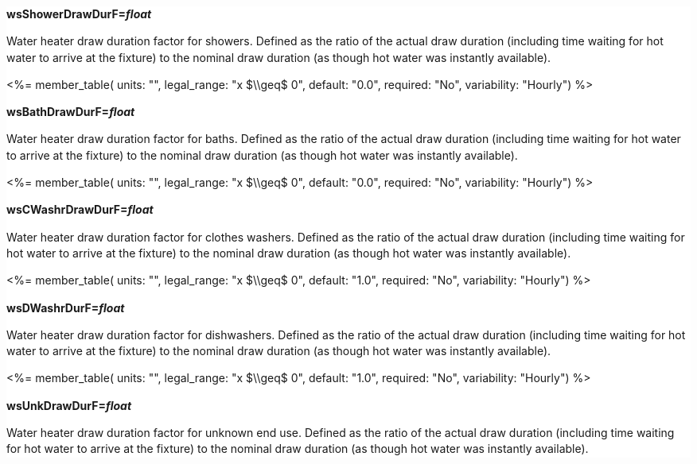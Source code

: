 **wsShowerDrawDurF=*float***

Water heater draw duration factor for showers. Defined as the ratio of the actual draw duration (including time waiting for hot water to arrive at the fixture) to the nominal draw duration (as though hot water was instantly available).

<%= member_table(
  units: "",
  legal_range: "x $\\geq$ 0",
  default: "0.0",
  required: "No",
  variability: "Hourly") %>

**wsBathDrawDurF=*float***

Water heater draw duration factor for baths. Defined as the ratio of the actual draw duration (including time waiting for hot water to arrive at the fixture) to the nominal draw duration (as though hot water was instantly available).

<%= member_table(
  units: "",
  legal_range: "x $\\geq$ 0",
  default: "0.0",
  required: "No",
  variability: "Hourly") %>

**wsCWashrDrawDurF=*float***

Water heater draw duration factor for clothes washers. Defined as the ratio of the actual draw duration (including time waiting for hot water to arrive at the fixture) to the nominal draw duration (as though hot water was instantly available).

<%= member_table(
  units: "",
  legal_range: "x $\\geq$ 0",
  default: "1.0",
  required: "No",
  variability: "Hourly") %>

**wsDWashrDurF=*float***

Water heater draw duration factor for dishwashers. Defined as the ratio of the actual draw duration (including time waiting for hot water to arrive at the fixture) to the nominal draw duration (as though hot water was instantly available).

<%= member_table(
  units: "",
  legal_range: "x $\\geq$ 0",
  default: "1.0",
  required: "No",
  variability: "Hourly") %>

**wsUnkDrawDurF=*float***

Water heater draw duration factor for unknown end use. Defined as the ratio of the actual draw duration (including time waiting for hot water to arrive at the fixture) to the nominal draw duration (as though hot water was instantly available).
